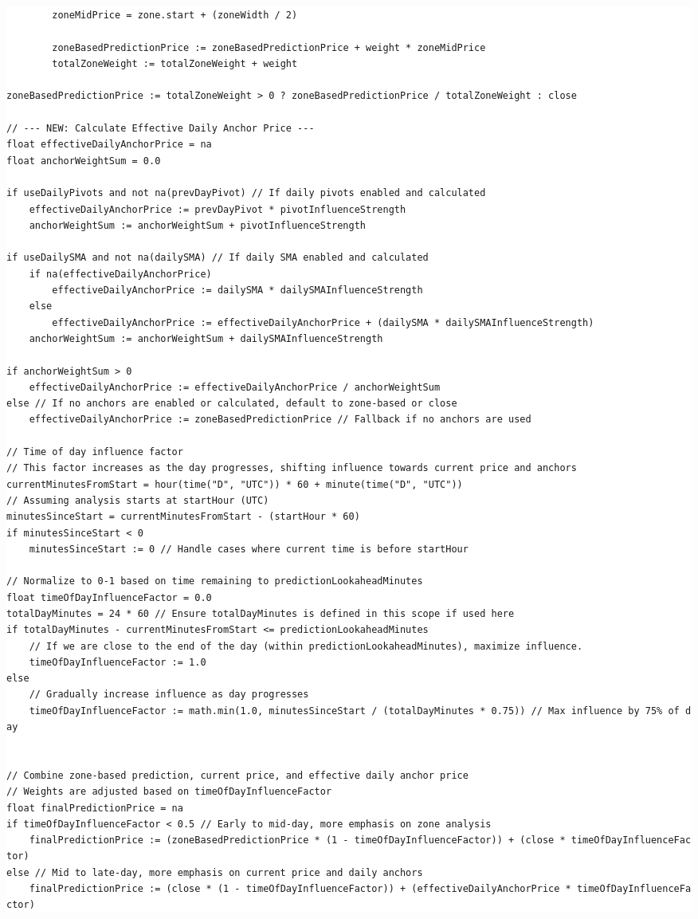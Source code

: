             zoneMidPrice = zone.start + (zoneWidth / 2)
            
            zoneBasedPredictionPrice := zoneBasedPredictionPrice + weight * zoneMidPrice
            totalZoneWeight := totalZoneWeight + weight
    
    zoneBasedPredictionPrice := totalZoneWeight > 0 ? zoneBasedPredictionPrice / totalZoneWeight : close
    
    // --- NEW: Calculate Effective Daily Anchor Price ---
    float effectiveDailyAnchorPrice = na
    float anchorWeightSum = 0.0

    if useDailyPivots and not na(prevDayPivot) // If daily pivots enabled and calculated
        effectiveDailyAnchorPrice := prevDayPivot * pivotInfluenceStrength
        anchorWeightSum := anchorWeightSum + pivotInfluenceStrength
    
    if useDailySMA and not na(dailySMA) // If daily SMA enabled and calculated
        if na(effectiveDailyAnchorPrice)
            effectiveDailyAnchorPrice := dailySMA * dailySMAInfluenceStrength
        else
            effectiveDailyAnchorPrice := effectiveDailyAnchorPrice + (dailySMA * dailySMAInfluenceStrength)
        anchorWeightSum := anchorWeightSum + dailySMAInfluenceStrength
    
    if anchorWeightSum > 0
        effectiveDailyAnchorPrice := effectiveDailyAnchorPrice / anchorWeightSum
    else // If no anchors are enabled or calculated, default to zone-based or close
        effectiveDailyAnchorPrice := zoneBasedPredictionPrice // Fallback if no anchors are used

    // Time of day influence factor
    // This factor increases as the day progresses, shifting influence towards current price and anchors
    currentMinutesFromStart = hour(time("D", "UTC")) * 60 + minute(time("D", "UTC"))
    // Assuming analysis starts at startHour (UTC)
    minutesSinceStart = currentMinutesFromStart - (startHour * 60)
    if minutesSinceStart < 0
        minutesSinceStart := 0 // Handle cases where current time is before startHour

    // Normalize to 0-1 based on time remaining to predictionLookaheadMinutes
    float timeOfDayInfluenceFactor = 0.0
    totalDayMinutes = 24 * 60 // Ensure totalDayMinutes is defined in this scope if used here
    if totalDayMinutes - currentMinutesFromStart <= predictionLookaheadMinutes
        // If we are close to the end of the day (within predictionLookaheadMinutes), maximize influence.
        timeOfDayInfluenceFactor := 1.0
    else
        // Gradually increase influence as day progresses
        timeOfDayInfluenceFactor := math.min(1.0, minutesSinceStart / (totalDayMinutes * 0.75)) // Max influence by 75% of day


    // Combine zone-based prediction, current price, and effective daily anchor price
    // Weights are adjusted based on timeOfDayInfluenceFactor
    float finalPredictionPrice = na
    if timeOfDayInfluenceFactor < 0.5 // Early to mid-day, more emphasis on zone analysis
        finalPredictionPrice := (zoneBasedPredictionPrice * (1 - timeOfDayInfluenceFactor)) + (close * timeOfDayInfluenceFactor)
    else // Mid to late-day, more emphasis on current price and daily anchors
        finalPredictionPrice := (close * (1 - timeOfDayInfluenceFactor)) + (effectiveDailyAnchorPrice * timeOfDayInfluenceFactor)
    